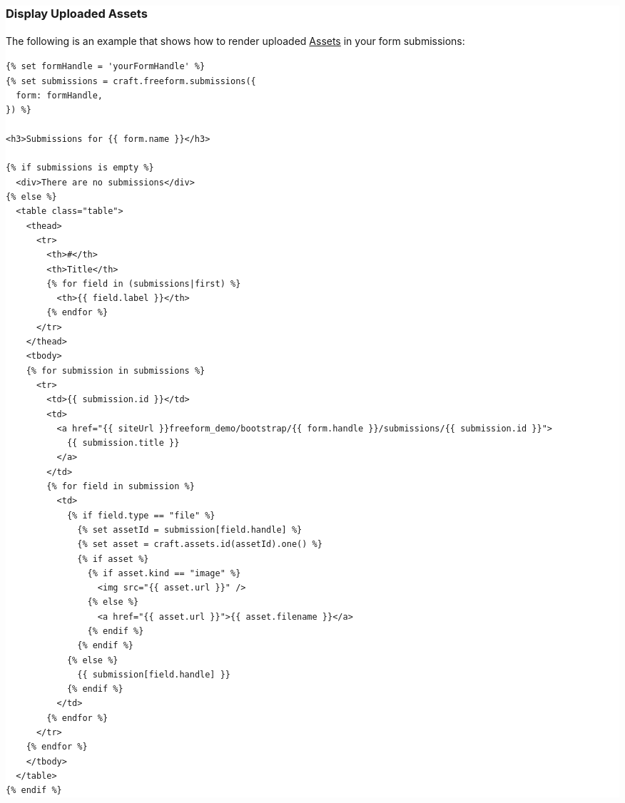 ### Display Uploaded Assets
The following is an example that shows how to render uploaded [Assets](https://craftcms.com/docs/4.x/assets.html) in your form submissions:

``` twig
{% set formHandle = 'yourFormHandle' %}
{% set submissions = craft.freeform.submissions({
  form: formHandle,
}) %}

<h3>Submissions for {{ form.name }}</h3>

{% if submissions is empty %}
  <div>There are no submissions</div>
{% else %}
  <table class="table">
    <thead>
      <tr>
        <th>#</th>
        <th>Title</th>
        {% for field in (submissions|first) %}
          <th>{{ field.label }}</th>
        {% endfor %}
      </tr>
    </thead>
    <tbody>
    {% for submission in submissions %}
      <tr>
        <td>{{ submission.id }}</td>
        <td>
          <a href="{{ siteUrl }}freeform_demo/bootstrap/{{ form.handle }}/submissions/{{ submission.id }}">
            {{ submission.title }}
          </a>
        </td>
        {% for field in submission %}
          <td>
            {% if field.type == "file" %}
              {% set assetId = submission[field.handle] %}
              {% set asset = craft.assets.id(assetId).one() %}
              {% if asset %}
                {% if asset.kind == "image" %}
                  <img src="{{ asset.url }}" />
                {% else %}
                  <a href="{{ asset.url }}">{{ asset.filename }}</a>
                {% endif %}
              {% endif %}
            {% else %}
              {{ submission[field.handle] }}
            {% endif %}
          </td>
        {% endfor %}
      </tr>
    {% endfor %}
    </tbody>
  </table>
{% endif %}
```
